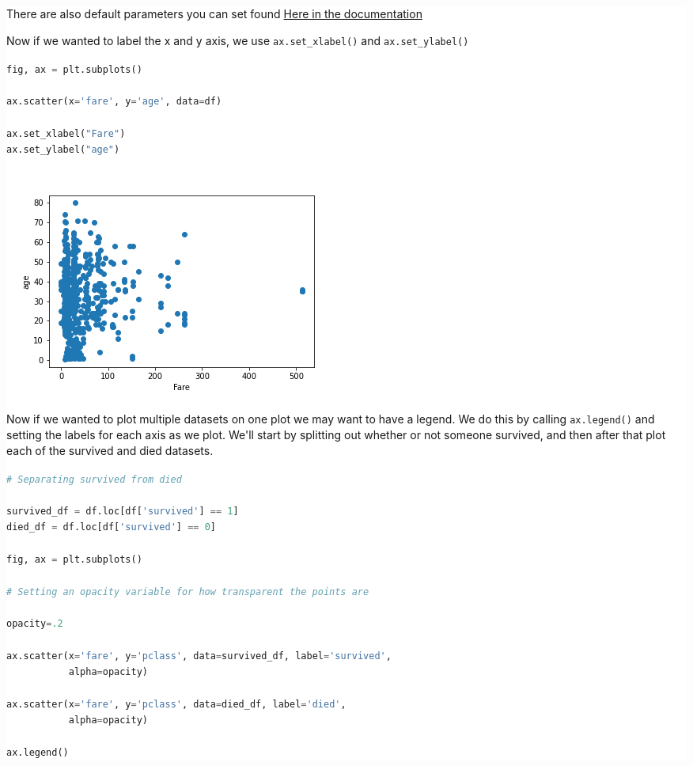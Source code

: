 There are also default parameters you can set found [Here in the documentation](https://matplotlib.org/3.3.3/tutorials/introductory/customizing.html)

Now if we wanted to label the x and y axis, we use `ax.set_xlabel()` and `ax.set_ylabel()`


```python
fig, ax = plt.subplots()

ax.scatter(x='fare', y='age', data=df)

ax.set_xlabel("Fare")
ax.set_ylabel("age")
```

![fig_25](./data/figures_1/figure_25.png)

Now if we wanted to plot multiple datasets on one plot we may want to have a legend.  We do this by calling `ax.legend()` and setting the labels for each axis as we plot.  We'll start by splitting out whether or not someone survived, and then after that plot each of the survived and died datasets.


```python
# Separating survived from died

survived_df = df.loc[df['survived'] == 1]
died_df = df.loc[df['survived'] == 0]

fig, ax = plt.subplots()

# Setting an opacity variable for how transparent the points are

opacity=.2

ax.scatter(x='fare', y='pclass', data=survived_df, label='survived',
           alpha=opacity)

ax.scatter(x='fare', y='pclass', data=died_df, label='died',
           alpha=opacity)

ax.legend()
```
